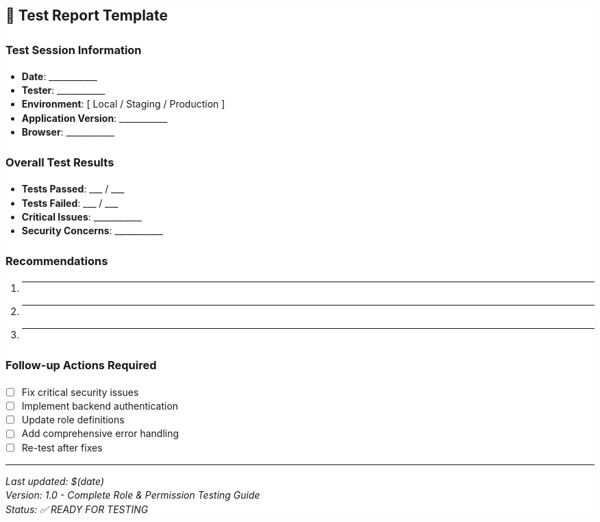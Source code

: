 ## **📝 Test Report Template**

### **Test Session Information**
- **Date**: ___________
- **Tester**: ___________
- **Environment**: [ Local / Staging / Production ]
- **Application Version**: ___________
- **Browser**: ___________

### **Overall Test Results**
- **Tests Passed**: ___ / ___
- **Tests Failed**: ___ / ___
- **Critical Issues**: ___________
- **Security Concerns**: ___________

### **Recommendations**
1. ___________
2. ___________
3. ___________

### **Follow-up Actions Required**
- [ ] Fix critical security issues
- [ ] Implement backend authentication
- [ ] Update role definitions
- [ ] Add comprehensive error handling
- [ ] Re-test after fixes

---

*Last updated: $(date)*  
*Version: 1.0 - Complete Role & Permission Testing Guide*  
*Status: ✅ READY FOR TESTING*